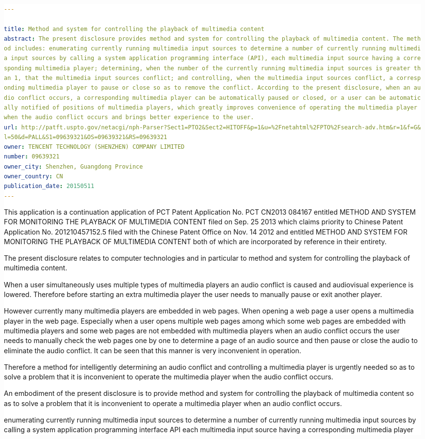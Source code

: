 ```yaml
---

title: Method and system for controlling the playback of multimedia content
abstract: The present disclosure provides method and system for controlling the playback of multimedia content. The method includes: enumerating currently running multimedia input sources to determine a number of currently running multimedia input sources by calling a system application programming interface (API), each multimedia input source having a corresponding multimedia player; determining, when the number of the currently running multimedia input sources is greater than 1, that the multimedia input sources conflict; and controlling, when the multimedia input sources conflict, a corresponding multimedia player to pause or close so as to remove the conflict. According to the present disclosure, when an audio conflict occurs, a corresponding multimedia player can be automatically paused or closed, or a user can be automatically notified of positions of multimedia players, which greatly improves convenience of operating the multimedia player when the audio conflict occurs and brings better experience to the user.
url: http://patft.uspto.gov/netacgi/nph-Parser?Sect1=PTO2&Sect2=HITOFF&p=1&u=%2Fnetahtml%2FPTO%2Fsearch-adv.htm&r=1&f=G&l=50&d=PALL&S1=09639321&OS=09639321&RS=09639321
owner: TENCENT TECHNOLOGY (SHENZHEN) COMPANY LIMITED
number: 09639321
owner_city: Shenzhen, Guangdong Province
owner_country: CN
publication_date: 20150511
---
```

This application is a continuation application of PCT Patent Application No. PCT CN2013 084167 entitled METHOD AND SYSTEM FOR MONITORING THE PLAYBACK OF MULTIMEDIA CONTENT filed on Sep. 25 2013 which claims priority to Chinese Patent Application No. 201210457152.5 filed with the Chinese Patent Office on Nov. 14 2012 and entitled METHOD AND SYSTEM FOR MONITORING THE PLAYBACK OF MULTIMEDIA CONTENT both of which are incorporated by reference in their entirety.

The present disclosure relates to computer technologies and in particular to method and system for controlling the playback of multimedia content.

When a user simultaneously uses multiple types of multimedia players an audio conflict is caused and audiovisual experience is lowered. Therefore before starting an extra multimedia player the user needs to manually pause or exit another player.

However currently many multimedia players are embedded in web pages. When opening a web page a user opens a multimedia player in the web page. Especially when a user opens multiple web pages among which some web pages are embedded with multimedia players and some web pages are not embedded with multimedia players when an audio conflict occurs the user needs to manually check the web pages one by one to determine a page of an audio source and then pause or close the audio to eliminate the audio conflict. It can be seen that this manner is very inconvenient in operation.

Therefore a method for intelligently determining an audio conflict and controlling a multimedia player is urgently needed so as to solve a problem that it is inconvenient to operate the multimedia player when the audio conflict occurs.

An embodiment of the present disclosure is to provide method and system for controlling the playback of multimedia content so as to solve a problem that it is inconvenient to operate a multimedia player when an audio conflict occurs.

enumerating currently running multimedia input sources to determine a number of currently running multimedia input sources by calling a system application programming interface API each multimedia input source having a corresponding multimedia player 
